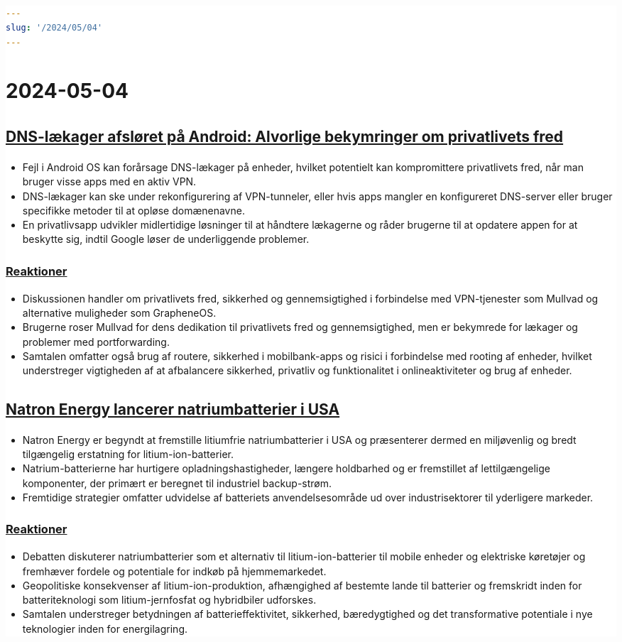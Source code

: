 ```yaml
---
slug: '/2024/05/04'
---
```


# 2024-05-04

## [DNS-lækager afsløret på Android: Alvorlige bekymringer om privatlivets fred](https://mullvad.net/en/blog/dns-traffic-can-leak-outside-the-vpn-tunnel-on-android)

- Fejl i Android OS kan forårsage DNS-lækager på enheder, hvilket potentielt kan kompromittere privatlivets fred, når man bruger visse apps med en aktiv VPN.
- DNS-lækager kan ske under rekonfigurering af VPN-tunneler, eller hvis apps mangler en konfigureret DNS-server eller bruger specifikke metoder til at opløse domænenavne.
- En privatlivsapp udvikler midlertidige løsninger til at håndtere lækagerne og råder brugerne til at opdatere appen for at beskytte sig, indtil Google løser de underliggende problemer.

### [Reaktioner](https://news.ycombinator.com/item?id=40247604)

- Diskussionen handler om privatlivets fred, sikkerhed og gennemsigtighed i forbindelse med VPN-tjenester som Mullvad og alternative muligheder som GrapheneOS.
- Brugerne roser Mullvad for dens dedikation til privatlivets fred og gennemsigtighed, men er bekymrede for lækager og problemer med portforwarding.
- Samtalen omfatter også brug af routere, sikkerhed i mobilbank-apps og risici i forbindelse med rooting af enheder, hvilket understreger vigtigheden af at afbalancere sikkerhed, privatliv og funktionalitet i onlineaktiviteter og brug af enheder.

## [Natron Energy lancerer natriumbatterier i USA](https://newatlas.com/energy/natron-sodium-ion-battery-production-startt/)

- Natron Energy er begyndt at fremstille litiumfrie natriumbatterier i USA og præsenterer dermed en miljøvenlig og bredt tilgængelig erstatning for litium-ion-batterier.
- Natrium-batterierne har hurtigere opladningshastigheder, længere holdbarhed og er fremstillet af lettilgængelige komponenter, der primært er beregnet til industriel backup-strøm.
- Fremtidige strategier omfatter udvidelse af batteriets anvendelsesområde ud over industrisektorer til yderligere markeder.

### [Reaktioner](https://news.ycombinator.com/item?id=40248627)

- Debatten diskuterer natriumbatterier som et alternativ til litium-ion-batterier til mobile enheder og elektriske køretøjer og fremhæver fordele og potentiale for indkøb på hjemmemarkedet.
- Geopolitiske konsekvenser af litium-ion-produktion, afhængighed af bestemte lande til batterier og fremskridt inden for batteriteknologi som litium-jernfosfat og hybridbiler udforskes.
- Samtalen understreger betydningen af batterieffektivitet, sikkerhed, bæredygtighed og det transformative potentiale i nye teknologier inden for energilagring.
